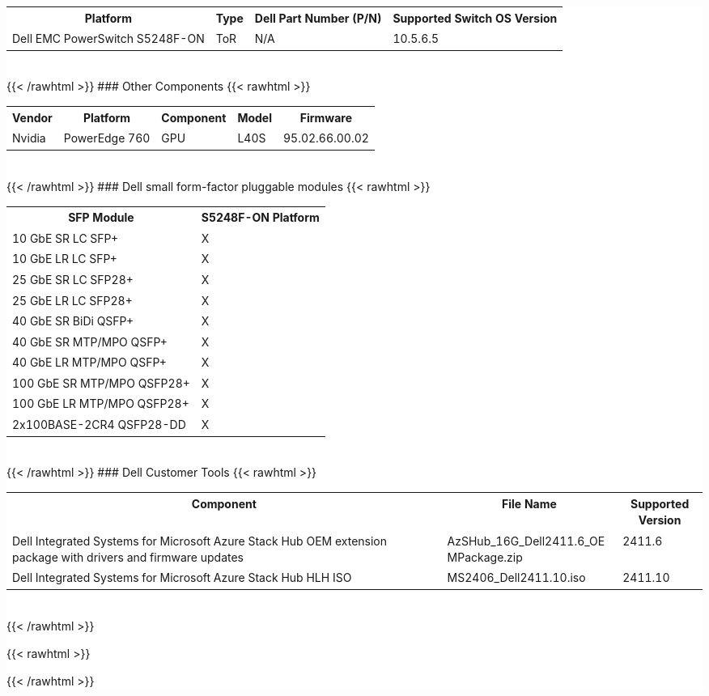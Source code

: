 <table> <colgroup><col/><col/><col/><col/></colgroup> <tr><th>Platform</th><th>Type</th><th>Dell Part Number (P/N)</th><th>Supported Switch OS Version</th></tr> <tr><td>Dell EMC PowerSwitch S5248F-ON</td><td>ToR</td><td>N/A</td><td>10.5.6.5</td></tr> </table><br>
{{< /rawhtml >}}
### Other Components
{{< rawhtml >}}
<table> <colgroup><col/><col/><col/><col/><col/></colgroup> <tr><th>Vendor</th><th>Platform</th><th>Component</th><th>Model</th><th>Firmware</th></tr> <tr><td>Nvidia</td><td>PowerEdge 760</td><td>GPU</td><td>L40S</td><td>95.02.66.00.02</td></tr> </table><br>
{{< /rawhtml >}}
### Dell small form-factor pluggable modules
{{< rawhtml >}}
<table> <colgroup><col/><col/></colgroup> <tr><th>SFP Module</th><th>S5248F-ON Platform</th></tr> <tr><td>10 GbE SR LC SFP+</td><td>X</td></tr> <tr><td>10 GbE LR LC SFP+</td><td>X</td></tr> <tr><td>25 GbE SR LC SFP28+</td><td>X</td></tr> <tr><td>25 GbE LR LC SFP28+</td><td>X</td></tr> <tr><td>40 GbE SR BiDi QSFP+</td><td>X</td></tr> <tr><td>40 GbE SR MTP/MPO QSFP+</td><td>X</td></tr> <tr><td>40 GbE LR MTP/MPO QSFP+</td><td>X</td></tr> <tr><td>100 GbE SR MTP/MPO QSFP28+</td><td>X</td></tr> <tr><td>100 GbE LR MTP/MPO QSFP28+</td><td>X</td></tr> <tr><td>2x100BASE-2CR4 QSFP28-DD</td><td>X</td></tr> </table><br>
{{< /rawhtml >}}
### Dell Customer Tools
{{< rawhtml >}}
<table> <colgroup><col/><col/><col/></colgroup> <tr><th>Component</th><th>File Name</th><th>Supported Version</th></tr> <tr><td>Dell Integrated Systems for Microsoft Azure Stack Hub OEM extension package with drivers and firmware updates</td><td>AzSHub_16G_Dell2411.6_OEMPackage.zip</td><td>2411.6</td></tr> <tr><td>Dell Integrated Systems for Microsoft Azure Stack Hub HLH ISO</td><td>MS2406_Dell2411.10.iso</td><td>2411.10</td></tr> </table><br>
{{< /rawhtml >}}

{{< rawhtml >}}
</div>

</body>

</html>


{{< /rawhtml >}}

